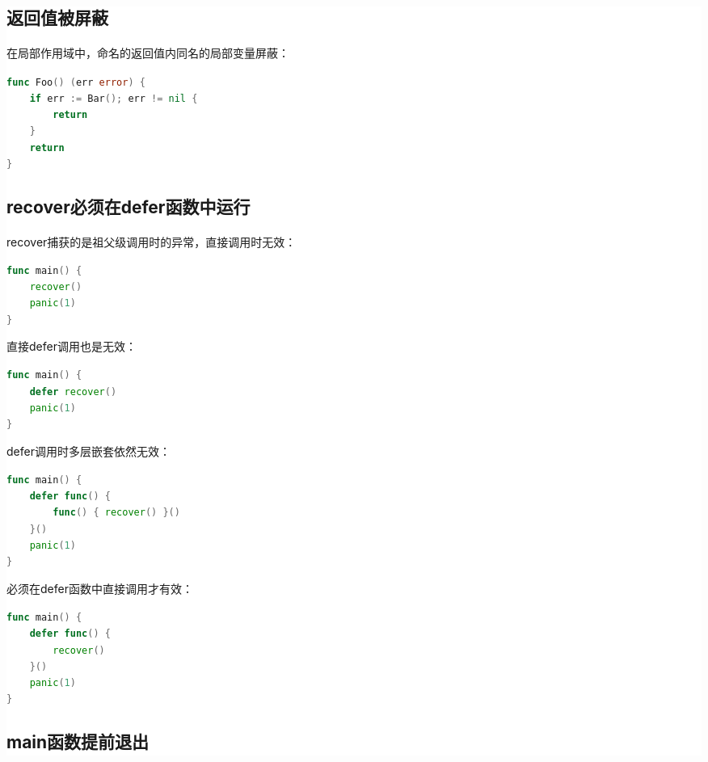 ## 返回值被屏蔽

在局部作用域中，命名的返回值内同名的局部变量屏蔽：

```go
func Foo() (err error) {
    if err := Bar(); err != nil {
        return
    }
    return
}
```

## recover必须在defer函数中运行

recover捕获的是祖父级调用时的异常，直接调用时无效：

```go
func main() {
    recover()
    panic(1)
}
```

直接defer调用也是无效：

```go
func main() {
    defer recover()
    panic(1)
}
```

defer调用时多层嵌套依然无效：

```go
func main() {
    defer func() {
        func() { recover() }()
    }()
    panic(1)
}
```

必须在defer函数中直接调用才有效：

```go
func main() {
    defer func() {
        recover()
    }()
    panic(1)
}
```

## main函数提前退出
